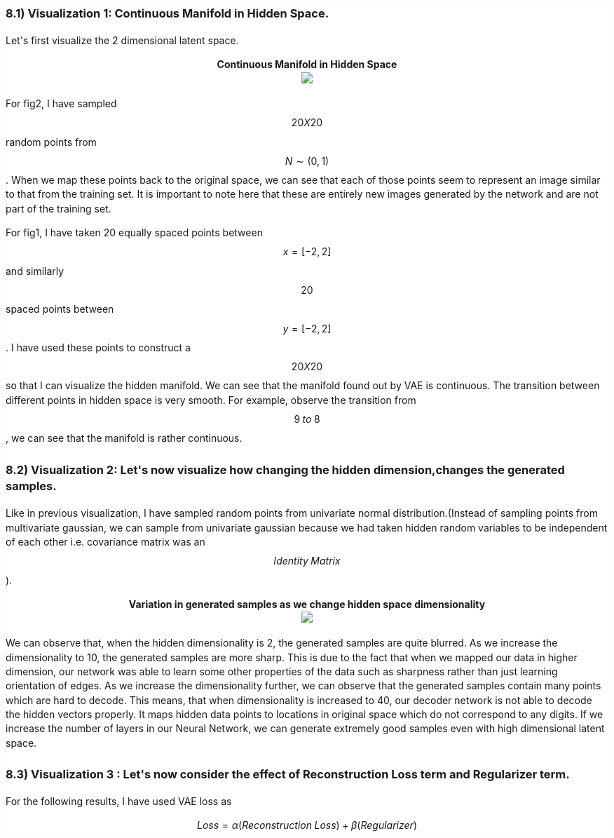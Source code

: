### 8.1) Visualization 1: Continuous  Manifold in Hidden Space.

Let's first visualize the 2 dimensional latent space. 



<div align="center"><b>Continuous Manifold in Hidden Space</b></div>

<center><img  src="{{ site.url }}/Images/VariationalAutoencoder-A Mathematical Perspective/viz1.PNG"></center>

For fig2, I have sampled $$20X20$$ random points from $$N\sim(0,1)$$ . When we map these points back to the original space, we can see that each of those points seem to represent an image similar to that from the training set. It is important to note here that these are entirely new images generated by the network and are not part of the training set.  

For fig1, I have taken $20$ equally spaced points between $$x=[-2,2]$$ and similarly $$20$$ spaced points between $$y=[-2,2]$$. I have used these points to construct a $$20X20$$  so that I can visualize the hidden manifold. We can see that the manifold found out by VAE is continuous. The transition between different points in hidden space is very smooth. For example, observe the transition from $$9\;to\;8$$, we can see that the manifold is rather continuous. 

### 8.2) Visualization 2: Let's now visualize how changing the hidden dimension,changes the generated samples.

Like in previous visualization, I have sampled random points from univariate normal distribution.(Instead of sampling points from multivariate gaussian, we can sample from univariate gaussian because we had taken hidden random variables to be independent of each other i.e. covariance matrix was an $$Identity \; Matrix$$). 

<div align="center"><b>Variation in generated samples as we change hidden space dimensionality</b></div>

<center><img src=img src="{{ site.url }}/Images/VariationalAutoencoder-A Mathematical Perspective/viz2.PNG" ></center>

We can observe that, when the hidden dimensionality is 2, the generated samples are quite blurred. As we increase the dimensionality to 10, the generated samples are more sharp. This is due to the fact that when we mapped our data in higher dimension, our network was able to learn some other properties of the data such as sharpness rather than just learning orientation of edges. As we increase the dimensionality further, we can observe that the generated samples contain many points which are hard to decode. This means, that when dimensionality is increased to 40, our decoder network is not able to decode the hidden vectors properly. It maps hidden data points to locations in original space which do not correspond to any digits. If we increase the number of layers in our Neural Network, we can generate extremely good samples even with high dimensional latent space.

### 8.3) Visualization 3 : Let's now consider the effect of Reconstruction Loss term and Regularizer term.

For the following results, I have used VAE loss as 

$$
\begin{equation}
Loss = \alpha(Reconstruction\;Loss)+\beta(Regularizer)
\end{equation}
$$
